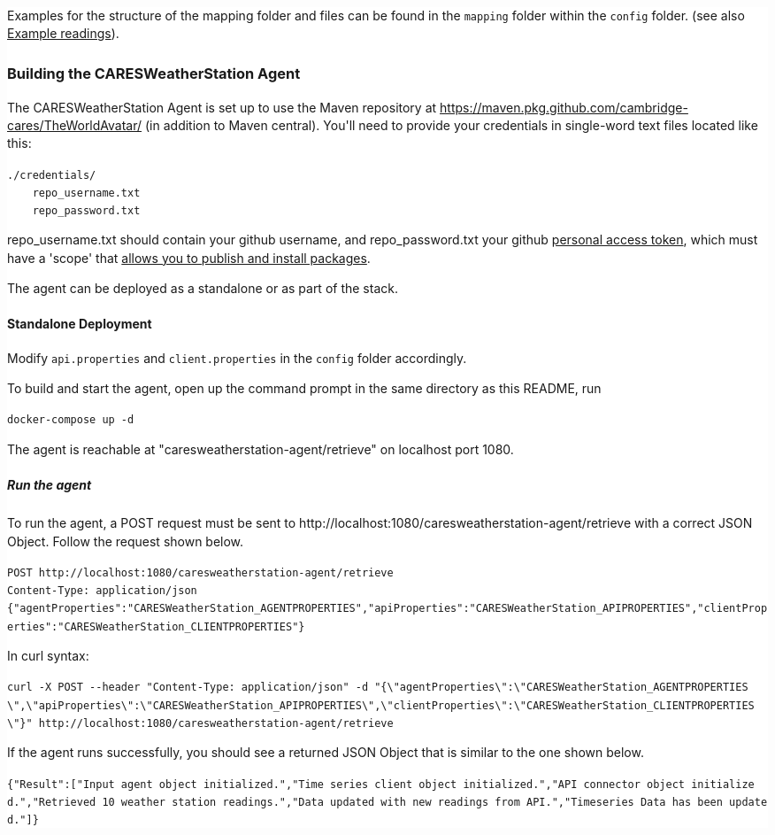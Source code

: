Examples for the structure of the mapping folder and files can be found in the `mapping` folder within the `config` 
folder.  (see 
also [Example readings](#example-readings)).

### Building the CARESWeatherStation Agent

The CARESWeatherStation Agent is set up to use the Maven repository at https://maven.pkg.github.com/cambridge-cares/TheWorldAvatar/ (in addition to Maven central). You'll need to provide your credentials in single-word text files located like this:
```
./credentials/
    repo_username.txt
    repo_password.txt
```
repo_username.txt should contain your github username, and repo_password.txt your github [personal access token](https://docs.github.com/en/github/authenticating-to-github/creating-a-personal-access-token),
which must have a 'scope' that [allows you to publish and install packages](https://docs.github.com/en/packages/working-with-a-github-packages-registry/working-with-the-apache-maven-registry#authenticating-to-github-packages).

The agent can be deployed as a standalone or as part of the stack.

#### Standalone Deployment

Modify `api.properties` and `client.properties` in the `config` folder accordingly.

To build and start the agent, open up the command prompt in the same directory as this README, run
```
docker-compose up -d
```

The agent is reachable at "caresweatherstation-agent/retrieve" on localhost port 1080.


##### Run the agent
To run the agent, a POST request must be sent to http://localhost:1080/caresweatherstation-agent/retrieve with a correct JSON Object.
Follow the request shown below.

```
POST http://localhost:1080/caresweatherstation-agent/retrieve
Content-Type: application/json
{"agentProperties":"CARESWeatherStation_AGENTPROPERTIES","apiProperties":"CARESWeatherStation_APIPROPERTIES","clientProperties":"CARESWeatherStation_CLIENTPROPERTIES"}
```
In curl syntax:
```
curl -X POST --header "Content-Type: application/json" -d "{\"agentProperties\":\"CARESWeatherStation_AGENTPROPERTIES\",\"apiProperties\":\"CARESWeatherStation_APIPROPERTIES\",\"clientProperties\":\"CARESWeatherStation_CLIENTPROPERTIES\"}" http://localhost:1080/caresweatherstation-agent/retrieve
```

If the agent runs successfully, you should see a returned JSON Object that is similar to the one shown below.
```
{"Result":["Input agent object initialized.","Time series client object initialized.","API connector object initialized.","Retrieved 10 weather station readings.","Data updated with new readings from API.","Timeseries Data has been updated."]}
```

